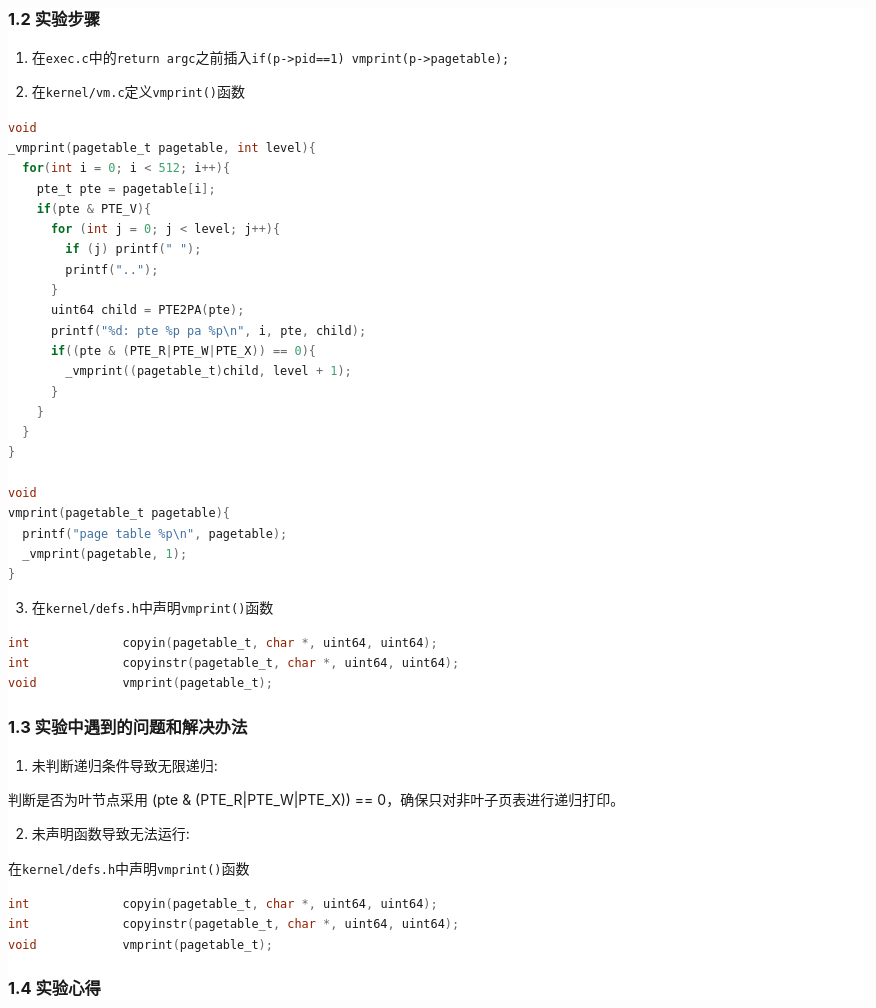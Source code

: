 ### 1.2 实验步骤

1. 在`exec.c`中的`return argc`之前插入`if(p->pid==1) vmprint(p->pagetable);`

2. 在`kernel/vm.c`定义`vmprint()`函数
```c
void
_vmprint(pagetable_t pagetable, int level){
  for(int i = 0; i < 512; i++){
    pte_t pte = pagetable[i];
    if(pte & PTE_V){
      for (int j = 0; j < level; j++){
        if (j) printf(" ");
        printf("..");
      }
      uint64 child = PTE2PA(pte);
      printf("%d: pte %p pa %p\n", i, pte, child);
      if((pte & (PTE_R|PTE_W|PTE_X)) == 0){
        _vmprint((pagetable_t)child, level + 1);
      }
    }
  }
}

void
vmprint(pagetable_t pagetable){
  printf("page table %p\n", pagetable);
  _vmprint(pagetable, 1);
}
```

3. 在`kernel/defs.h`中声明`vmprint()`函数
```c
int             copyin(pagetable_t, char *, uint64, uint64);
int             copyinstr(pagetable_t, char *, uint64, uint64);
void            vmprint(pagetable_t);
```

### 1.3 实验中遇到的问题和解决办法

1. 未判断递归条件导致无限递归:

判断是否为叶节点采用 (pte & (PTE_R|PTE_W|PTE_X)) == 0，确保只对非叶子页表进行递归打印。

2. 未声明函数导致无法运行:

在`kernel/defs.h`中声明`vmprint()`函数
```c
int             copyin(pagetable_t, char *, uint64, uint64);
int             copyinstr(pagetable_t, char *, uint64, uint64);
void            vmprint(pagetable_t);
```

### 1.4 实验心得
